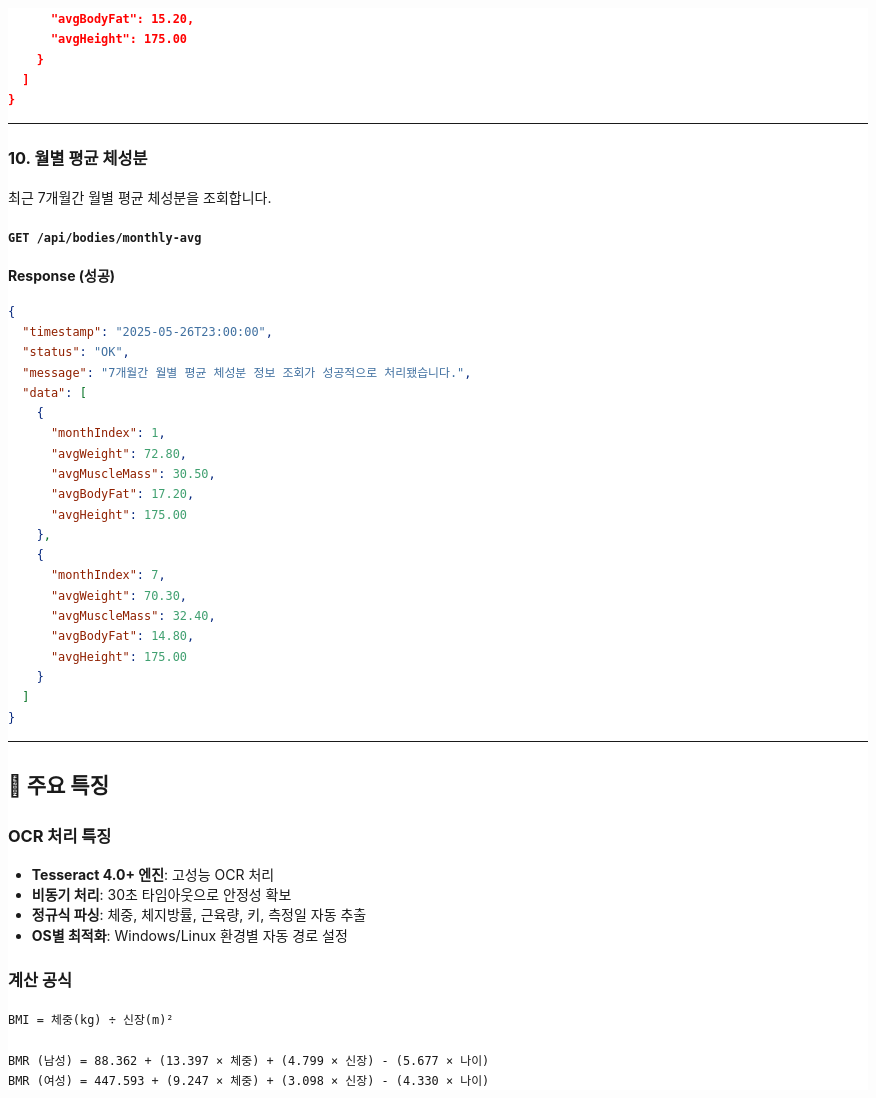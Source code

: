 ```json
      "avgBodyFat": 15.20,
      "avgHeight": 175.00
    }
  ]
}
```

---

### 10. 월별 평균 체성분

최근 7개월간 월별 평균 체성분을 조회합니다.

#### `GET /api/bodies/monthly-avg`

**Response (성공)**
```json
{
  "timestamp": "2025-05-26T23:00:00",
  "status": "OK",
  "message": "7개월간 월별 평균 체성분 정보 조회가 성공적으로 처리됐습니다.",
  "data": [
    {
      "monthIndex": 1,
      "avgWeight": 72.80,
      "avgMuscleMass": 30.50,
      "avgBodyFat": 17.20,
      "avgHeight": 175.00
    },
    {
      "monthIndex": 7,
      "avgWeight": 70.30,
      "avgMuscleMass": 32.40,
      "avgBodyFat": 14.80,
      "avgHeight": 175.00
    }
  ]
}
```

---

## 🔧 주요 특징

### OCR 처리 특징
- **Tesseract 4.0+ 엔진**: 고성능 OCR 처리
- **비동기 처리**: 30초 타임아웃으로 안정성 확보
- **정규식 파싱**: 체중, 체지방률, 근육량, 키, 측정일 자동 추출
- **OS별 최적화**: Windows/Linux 환경별 자동 경로 설정

### 계산 공식
```
BMI = 체중(kg) ÷ 신장(m)²

BMR (남성) = 88.362 + (13.397 × 체중) + (4.799 × 신장) - (5.677 × 나이)
BMR (여성) = 447.593 + (9.247 × 체중) + (3.098 × 신장) - (4.330 × 나이)
```
